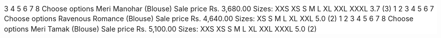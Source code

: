 3
4
5
6
7
8
Choose options
Meri Manohar (Blouse)
Sale price
Rs. 3,680.00
Sizes:
XXS
XS
S
M
L
XL
XXL
XXXL
3.7
(3)
1
2
3
4
5
6
7
Choose options
Ravenous Romance (Blouse)
Sale price
Rs. 4,640.00
Sizes:
XS
S
M
L
XL
XXL
5.0
(2)
1
2
3
4
5
6
7
8
Choose options
Meri Tamak (Blouse)
Sale price
Rs. 5,100.00
Sizes:
XXS
XS
S
M
L
XL
XXL
XXXL
5.0
(2)